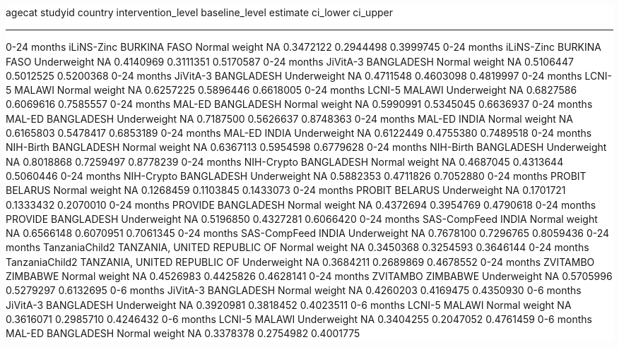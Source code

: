 
agecat        studyid          country                        intervention_level   baseline_level     estimate    ci_lower    ci_upper
------------  ---------------  -----------------------------  -------------------  ---------------  ----------  ----------  ----------
0-24 months   iLiNS-Zinc       BURKINA FASO                   Normal weight        NA                0.3472122   0.2944498   0.3999745
0-24 months   iLiNS-Zinc       BURKINA FASO                   Underweight          NA                0.4140969   0.3111351   0.5170587
0-24 months   JiVitA-3         BANGLADESH                     Normal weight        NA                0.5106447   0.5012525   0.5200368
0-24 months   JiVitA-3         BANGLADESH                     Underweight          NA                0.4711548   0.4603098   0.4819997
0-24 months   LCNI-5           MALAWI                         Normal weight        NA                0.6257225   0.5896446   0.6618005
0-24 months   LCNI-5           MALAWI                         Underweight          NA                0.6827586   0.6069616   0.7585557
0-24 months   MAL-ED           BANGLADESH                     Normal weight        NA                0.5990991   0.5345045   0.6636937
0-24 months   MAL-ED           BANGLADESH                     Underweight          NA                0.7187500   0.5626637   0.8748363
0-24 months   MAL-ED           INDIA                          Normal weight        NA                0.6165803   0.5478417   0.6853189
0-24 months   MAL-ED           INDIA                          Underweight          NA                0.6122449   0.4755380   0.7489518
0-24 months   NIH-Birth        BANGLADESH                     Normal weight        NA                0.6367113   0.5954598   0.6779628
0-24 months   NIH-Birth        BANGLADESH                     Underweight          NA                0.8018868   0.7259497   0.8778239
0-24 months   NIH-Crypto       BANGLADESH                     Normal weight        NA                0.4687045   0.4313644   0.5060446
0-24 months   NIH-Crypto       BANGLADESH                     Underweight          NA                0.5882353   0.4711826   0.7052880
0-24 months   PROBIT           BELARUS                        Normal weight        NA                0.1268459   0.1103845   0.1433073
0-24 months   PROBIT           BELARUS                        Underweight          NA                0.1701721   0.1333432   0.2070010
0-24 months   PROVIDE          BANGLADESH                     Normal weight        NA                0.4372694   0.3954769   0.4790618
0-24 months   PROVIDE          BANGLADESH                     Underweight          NA                0.5196850   0.4327281   0.6066420
0-24 months   SAS-CompFeed     INDIA                          Normal weight        NA                0.6566148   0.6070951   0.7061345
0-24 months   SAS-CompFeed     INDIA                          Underweight          NA                0.7678100   0.7296765   0.8059436
0-24 months   TanzaniaChild2   TANZANIA, UNITED REPUBLIC OF   Normal weight        NA                0.3450368   0.3254593   0.3646144
0-24 months   TanzaniaChild2   TANZANIA, UNITED REPUBLIC OF   Underweight          NA                0.3684211   0.2689869   0.4678552
0-24 months   ZVITAMBO         ZIMBABWE                       Normal weight        NA                0.4526983   0.4425826   0.4628141
0-24 months   ZVITAMBO         ZIMBABWE                       Underweight          NA                0.5705996   0.5279297   0.6132695
0-6 months    JiVitA-3         BANGLADESH                     Normal weight        NA                0.4260203   0.4169475   0.4350930
0-6 months    JiVitA-3         BANGLADESH                     Underweight          NA                0.3920981   0.3818452   0.4023511
0-6 months    LCNI-5           MALAWI                         Normal weight        NA                0.3616071   0.2985710   0.4246432
0-6 months    LCNI-5           MALAWI                         Underweight          NA                0.3404255   0.2047052   0.4761459
0-6 months    MAL-ED           BANGLADESH                     Normal weight        NA                0.3378378   0.2754982   0.4001775